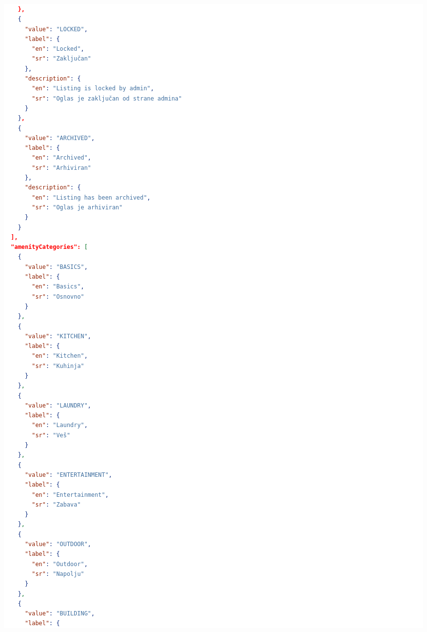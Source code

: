 ```json
    },
    {
      "value": "LOCKED",
      "label": {
        "en": "Locked",
        "sr": "Zaključan"
      },
      "description": {
        "en": "Listing is locked by admin",
        "sr": "Oglas je zaključan od strane admina"
      }
    },
    {
      "value": "ARCHIVED",
      "label": {
        "en": "Archived",
        "sr": "Arhiviran"
      },
      "description": {
        "en": "Listing has been archived",
        "sr": "Oglas je arhiviran"
      }
    }
  ],
  "amenityCategories": [
    {
      "value": "BASICS",
      "label": {
        "en": "Basics",
        "sr": "Osnovno"
      }
    },
    {
      "value": "KITCHEN",
      "label": {
        "en": "Kitchen",
        "sr": "Kuhinja"
      }
    },
    {
      "value": "LAUNDRY",
      "label": {
        "en": "Laundry",
        "sr": "Veš"
      }
    },
    {
      "value": "ENTERTAINMENT",
      "label": {
        "en": "Entertainment",
        "sr": "Zabava"
      }
    },
    {
      "value": "OUTDOOR",
      "label": {
        "en": "Outdoor",
        "sr": "Napolju"
      }
    },
    {
      "value": "BUILDING",
      "label": {
```